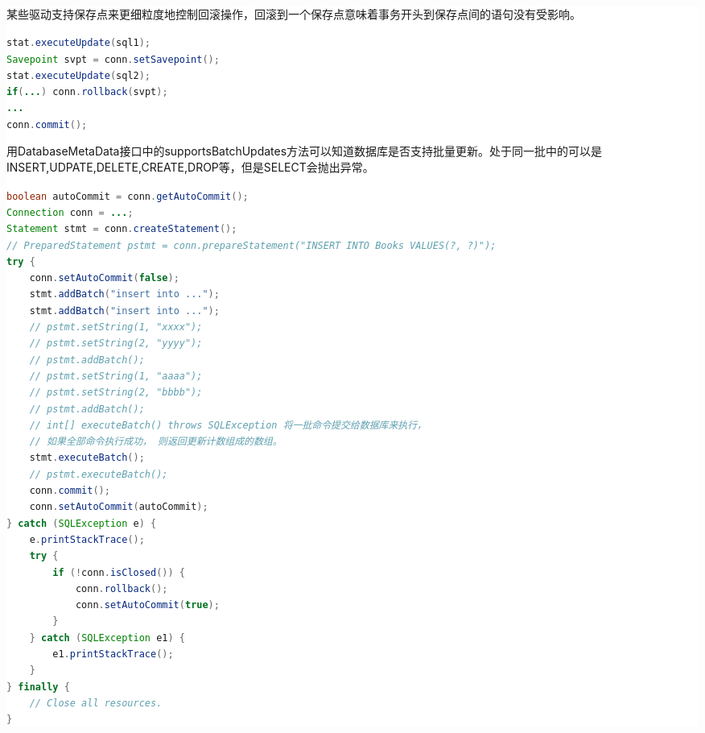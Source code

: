 某些驱动支持保存点来更细粒度地控制回滚操作，回滚到一个保存点意味着事务开头到保存点间的语句没有受影响。

```java
stat.executeUpdate(sql1);
Savepoint svpt = conn.setSavepoint();
stat.executeUpdate(sql2);
if(...) conn.rollback(svpt);
...
conn.commit();
```

用DatabaseMetaData接口中的supportsBatchUpdates方法可以知道数据库是否支持批量更新。处于同一批中的可以是INSERT,UDPATE,DELETE,CREATE,DROP等，但是SELECT会抛出异常。

```java
boolean autoCommit = conn.getAutoCommit();
Connection conn = ...;
Statement stmt = conn.createStatement();
// PreparedStatement pstmt = conn.prepareStatement("INSERT INTO Books VALUES(?, ?)");
try {
    conn.setAutoCommit(false);
    stmt.addBatch("insert into ...");
    stmt.addBatch("insert into ...");
    // pstmt.setString(1, "xxxx");
    // pstmt.setString(2, "yyyy");
    // pstmt.addBatch();
    // pstmt.setString(1, "aaaa");
    // pstmt.setString(2, "bbbb");
    // pstmt.addBatch();
    // int[] executeBatch() throws SQLException 将一批命令提交给数据库来执行，
    // 如果全部命令执行成功， 则返回更新计数组成的数组。
    stmt.executeBatch();
    // pstmt.executeBatch();
    conn.commit();
    conn.setAutoCommit(autoCommit);
} catch (SQLException e) {
    e.printStackTrace();
    try {
        if (!conn.isClosed()) {
            conn.rollback();
            conn.setAutoCommit(true);
        }
    } catch (SQLException e1) {
        e1.printStackTrace();
    }
} finally {
    // Close all resources.
}
```